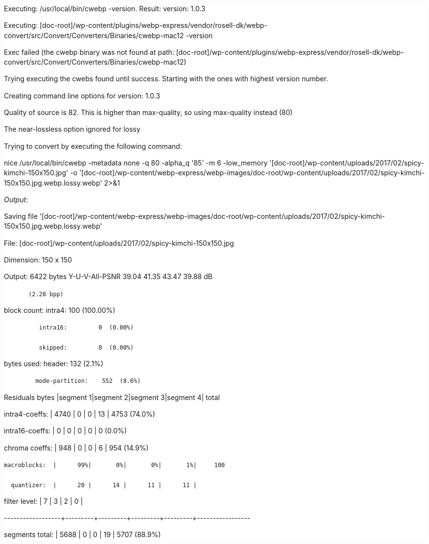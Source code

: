 Executing: /usr/local/bin/cwebp -version. Result: version: 1.0.3

Executing: [doc-root]/wp-content/plugins/webp-express/vendor/rosell-dk/webp-convert/src/Convert/Converters/Binaries/cwebp-mac12 -version

Exec failed (the cwebp binary was not found at path: [doc-root]/wp-content/plugins/webp-express/vendor/rosell-dk/webp-convert/src/Convert/Converters/Binaries/cwebp-mac12)

Trying executing the cwebs found until success. Starting with the ones with highest version number.

Creating command line options for version: 1.0.3

Quality of source is 82. This is higher than max-quality, so using max-quality instead (80)

The near-lossless option ignored for lossy

Trying to convert by executing the following command:

nice /usr/local/bin/cwebp -metadata none -q 80 -alpha_q '85' -m 6 -low_memory '[doc-root]/wp-content/uploads/2017/02/spicy-kimchi-150x150.jpg' -o '[doc-root]/wp-content/webp-express/webp-images/doc-root/wp-content/uploads/2017/02/spicy-kimchi-150x150.jpg.webp.lossy.webp' 2>&1


*Output:* 

Saving file '[doc-root]/wp-content/webp-express/webp-images/doc-root/wp-content/uploads/2017/02/spicy-kimchi-150x150.jpg.webp.lossy.webp'

File:      [doc-root]/wp-content/uploads/2017/02/spicy-kimchi-150x150.jpg

Dimension: 150 x 150

Output:    6422 bytes Y-U-V-All-PSNR 39.04 41.35 43.47   39.88 dB

           (2.28 bpp)

block count:  intra4:        100  (100.00%)

              intra16:         0  (0.00%)

              skipped:         0  (0.00%)

bytes used:  header:            132  (2.1%)

             mode-partition:    552  (8.6%)

 Residuals bytes  |segment 1|segment 2|segment 3|segment 4|  total

  intra4-coeffs:  |    4740 |       0 |       0 |      13 |    4753  (74.0%)

 intra16-coeffs:  |       0 |       0 |       0 |       0 |       0  (0.0%)

  chroma coeffs:  |     948 |       0 |       0 |       6 |     954  (14.9%)

    macroblocks:  |      99%|       0%|       0%|       1%|     100

      quantizer:  |      20 |      14 |      11 |      11 |

   filter level:  |       7 |       3 |       2 |       0 |

------------------+---------+---------+---------+---------+-----------------

 segments total:  |    5688 |       0 |       0 |      19 |    5707  (88.9%)

